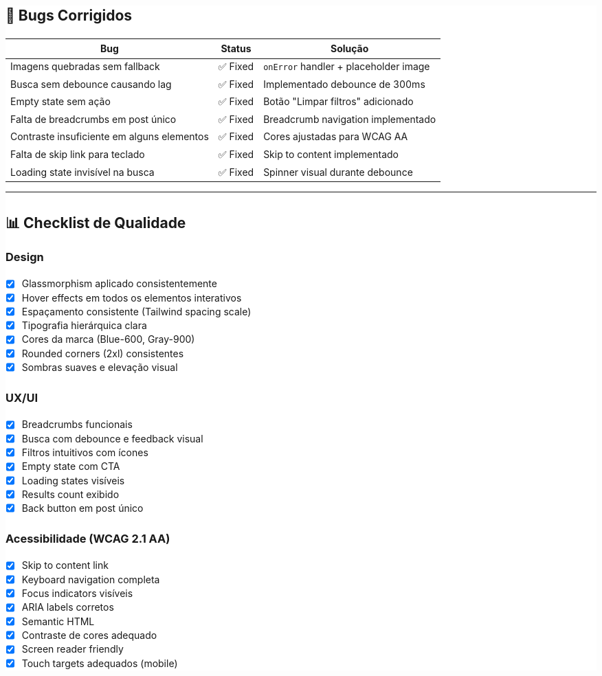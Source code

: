 
## 🐛 Bugs Corrigidos

| Bug | Status | Solução |
|-----|--------|---------|
| Imagens quebradas sem fallback | ✅ Fixed | `onError` handler + placeholder image |
| Busca sem debounce causando lag | ✅ Fixed | Implementado debounce de 300ms |
| Empty state sem ação | ✅ Fixed | Botão "Limpar filtros" adicionado |
| Falta de breadcrumbs em post único | ✅ Fixed | Breadcrumb navigation implementado |
| Contraste insuficiente em alguns elementos | ✅ Fixed | Cores ajustadas para WCAG AA |
| Falta de skip link para teclado | ✅ Fixed | Skip to content implementado |
| Loading state invisível na busca | ✅ Fixed | Spinner visual durante debounce |

---

## 📊 Checklist de Qualidade

### Design
- [x] Glassmorphism aplicado consistentemente
- [x] Hover effects em todos os elementos interativos
- [x] Espaçamento consistente (Tailwind spacing scale)
- [x] Tipografia hierárquica clara
- [x] Cores da marca (Blue-600, Gray-900)
- [x] Rounded corners (2xl) consistentes
- [x] Sombras suaves e elevação visual

### UX/UI
- [x] Breadcrumbs funcionais
- [x] Busca com debounce e feedback visual
- [x] Filtros intuitivos com ícones
- [x] Empty state com CTA
- [x] Loading states visíveis
- [x] Results count exibido
- [x] Back button em post único

### Acessibilidade (WCAG 2.1 AA)
- [x] Skip to content link
- [x] Keyboard navigation completa
- [x] Focus indicators visíveis
- [x] ARIA labels corretos
- [x] Semantic HTML
- [x] Contraste de cores adequado
- [x] Screen reader friendly
- [x] Touch targets adequados (mobile)

